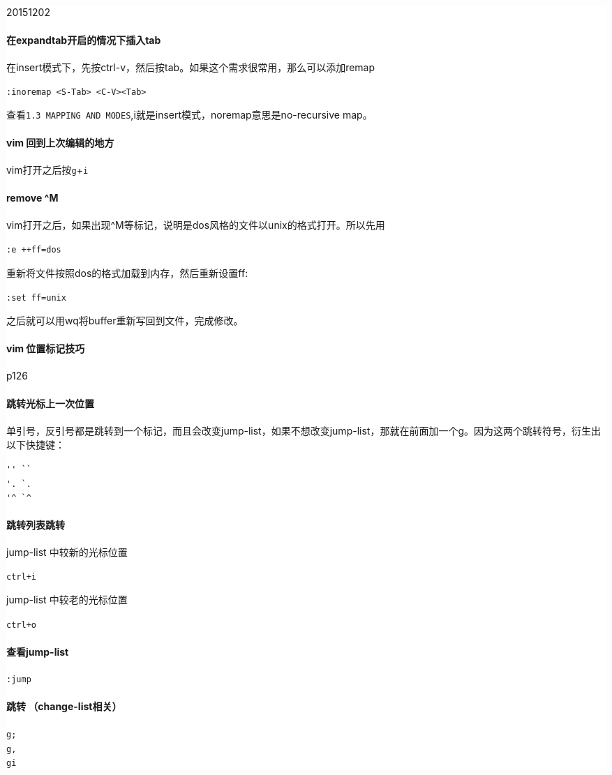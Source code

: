 20151202
#### 在expandtab开启的情况下插入tab
 在insert模式下，先按ctrl-v，然后按tab。如果这个需求很常用，那么可以添加remap
```
:inoremap <S-Tab> <C-V><Tab>
```
查看`1.3 MAPPING AND MODES`,i就是insert模式，noremap意思是no-recursive map。

#### vim 回到上次编辑的地方
vim打开之后按`g`+`i`

#### remove ^M
vim打开之后，如果出现^M等标记，说明是dos风格的文件以unix的格式打开。所以先用
```
:e ++ff=dos
```
重新将文件按照dos的格式加载到内存，然后重新设置ff:
```
:set ff=unix
```
之后就可以用wq将buffer重新写回到文件，完成修改。


#### vim 位置标记技巧
p126

#### 跳转光标上一次位置  
单引号，反引号都是跳转到一个标记，而且会改变jump-list，如果不想改变jump-list，那就在前面加一个g。因为这两个跳转符号，衍生出以下快捷键：
```
'' ``
'. `.
'^ `^
```

#### 跳转列表跳转

jump-list 中较新的光标位置
```
ctrl+i
```   
jump-list 中较老的光标位置
```
ctrl+o
```

#### 查看jump-list
```
:jump
```

#### 跳转 （change-list相关）
```
g;
g,
gi
```

